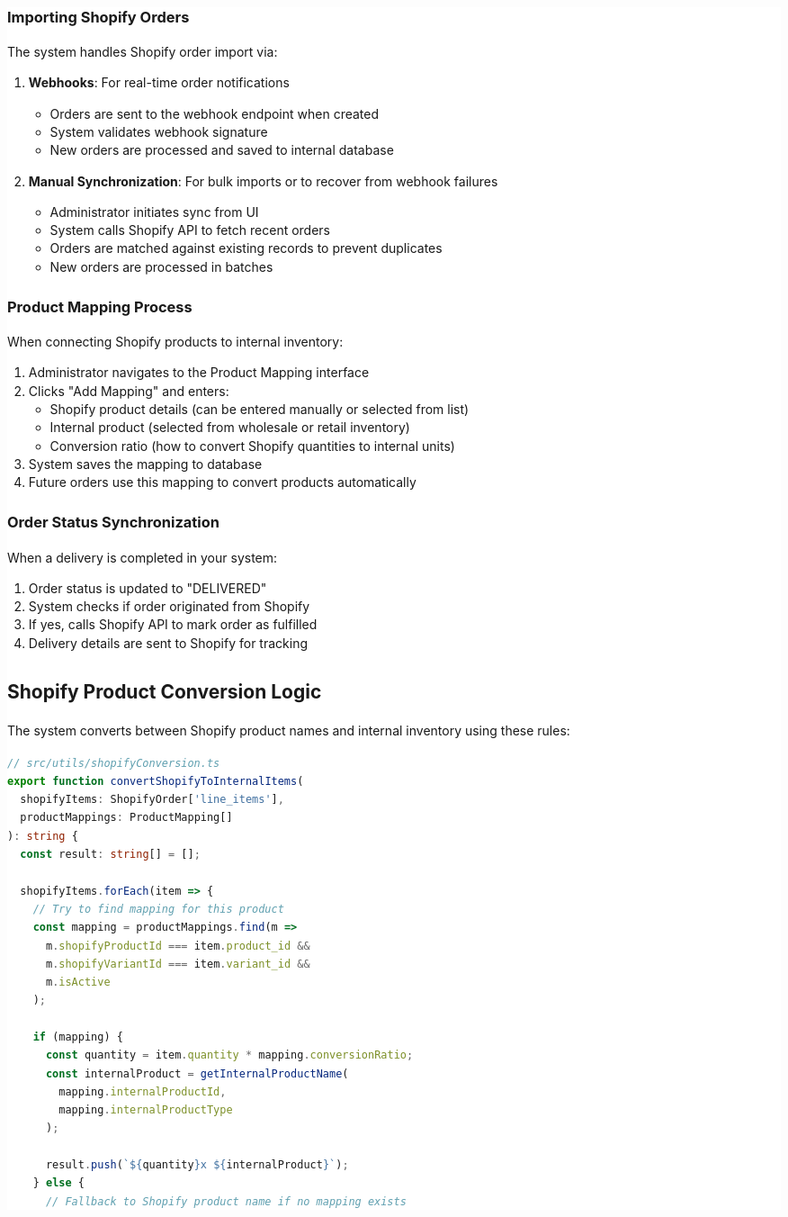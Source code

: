 ### Importing Shopify Orders

The system handles Shopify order import via:

1. **Webhooks**: For real-time order notifications
   - Orders are sent to the webhook endpoint when created
   - System validates webhook signature
   - New orders are processed and saved to internal database

2. **Manual Synchronization**: For bulk imports or to recover from webhook failures
   - Administrator initiates sync from UI
   - System calls Shopify API to fetch recent orders
   - Orders are matched against existing records to prevent duplicates
   - New orders are processed in batches

### Product Mapping Process

When connecting Shopify products to internal inventory:

1. Administrator navigates to the Product Mapping interface
2. Clicks "Add Mapping" and enters:
   - Shopify product details (can be entered manually or selected from list)
   - Internal product (selected from wholesale or retail inventory)
   - Conversion ratio (how to convert Shopify quantities to internal units)
3. System saves the mapping to database
4. Future orders use this mapping to convert products automatically

### Order Status Synchronization

When a delivery is completed in your system:

1. Order status is updated to "DELIVERED"
2. System checks if order originated from Shopify
3. If yes, calls Shopify API to mark order as fulfilled
4. Delivery details are sent to Shopify for tracking

## Shopify Product Conversion Logic

The system converts between Shopify product names and internal inventory using these rules:

```typescript
// src/utils/shopifyConversion.ts
export function convertShopifyToInternalItems(
  shopifyItems: ShopifyOrder['line_items'],
  productMappings: ProductMapping[]
): string {
  const result: string[] = [];
  
  shopifyItems.forEach(item => {
    // Try to find mapping for this product
    const mapping = productMappings.find(m => 
      m.shopifyProductId === item.product_id &&
      m.shopifyVariantId === item.variant_id &&
      m.isActive
    );
    
    if (mapping) {
      const quantity = item.quantity * mapping.conversionRatio;
      const internalProduct = getInternalProductName(
        mapping.internalProductId,
        mapping.internalProductType
      );
      
      result.push(`${quantity}x ${internalProduct}`);
    } else {
      // Fallback to Shopify product name if no mapping exists
```